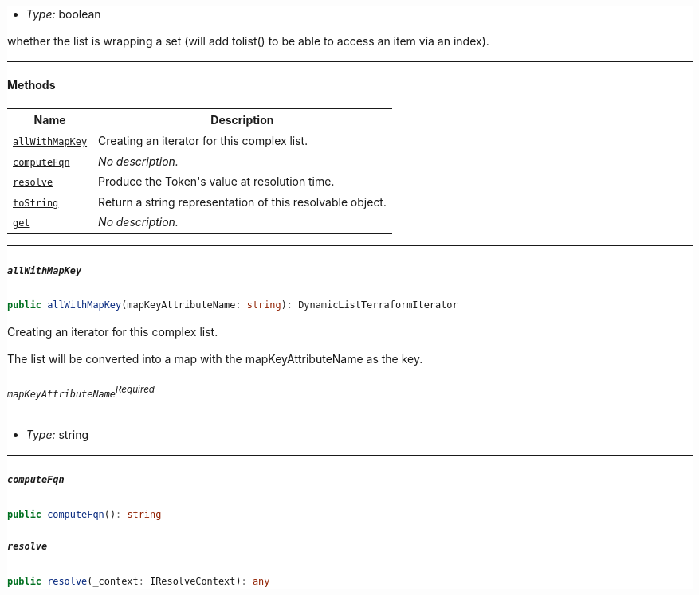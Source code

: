 - *Type:* boolean

whether the list is wrapping a set (will add tolist() to be able to access an item via an index).

---

#### Methods <a name="Methods" id="Methods"></a>

| **Name** | **Description** |
| --- | --- |
| <code><a href="#rhizo-co-terraform-provider-oci.dataOciAnalyticsAnalyticsInstance.DataOciAnalyticsAnalyticsInstanceCapacityList.allWithMapKey">allWithMapKey</a></code> | Creating an iterator for this complex list. |
| <code><a href="#rhizo-co-terraform-provider-oci.dataOciAnalyticsAnalyticsInstance.DataOciAnalyticsAnalyticsInstanceCapacityList.computeFqn">computeFqn</a></code> | *No description.* |
| <code><a href="#rhizo-co-terraform-provider-oci.dataOciAnalyticsAnalyticsInstance.DataOciAnalyticsAnalyticsInstanceCapacityList.resolve">resolve</a></code> | Produce the Token's value at resolution time. |
| <code><a href="#rhizo-co-terraform-provider-oci.dataOciAnalyticsAnalyticsInstance.DataOciAnalyticsAnalyticsInstanceCapacityList.toString">toString</a></code> | Return a string representation of this resolvable object. |
| <code><a href="#rhizo-co-terraform-provider-oci.dataOciAnalyticsAnalyticsInstance.DataOciAnalyticsAnalyticsInstanceCapacityList.get">get</a></code> | *No description.* |

---

##### `allWithMapKey` <a name="allWithMapKey" id="rhizo-co-terraform-provider-oci.dataOciAnalyticsAnalyticsInstance.DataOciAnalyticsAnalyticsInstanceCapacityList.allWithMapKey"></a>

```typescript
public allWithMapKey(mapKeyAttributeName: string): DynamicListTerraformIterator
```

Creating an iterator for this complex list.

The list will be converted into a map with the mapKeyAttributeName as the key.

###### `mapKeyAttributeName`<sup>Required</sup> <a name="mapKeyAttributeName" id="rhizo-co-terraform-provider-oci.dataOciAnalyticsAnalyticsInstance.DataOciAnalyticsAnalyticsInstanceCapacityList.allWithMapKey.parameter.mapKeyAttributeName"></a>

- *Type:* string

---

##### `computeFqn` <a name="computeFqn" id="rhizo-co-terraform-provider-oci.dataOciAnalyticsAnalyticsInstance.DataOciAnalyticsAnalyticsInstanceCapacityList.computeFqn"></a>

```typescript
public computeFqn(): string
```

##### `resolve` <a name="resolve" id="rhizo-co-terraform-provider-oci.dataOciAnalyticsAnalyticsInstance.DataOciAnalyticsAnalyticsInstanceCapacityList.resolve"></a>

```typescript
public resolve(_context: IResolveContext): any
```
